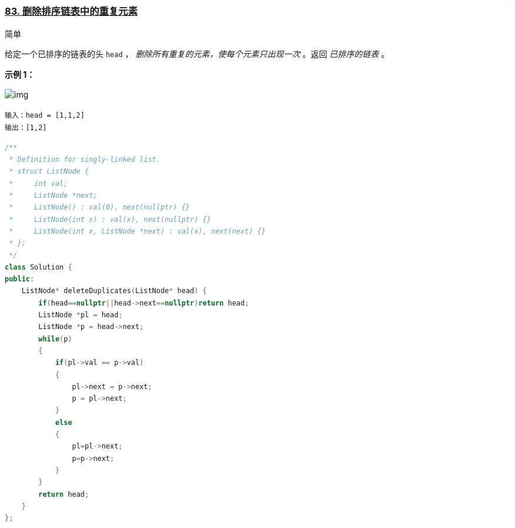 

### [83. 删除排序链表中的重复元素](https://leetcode.cn/problems/remove-duplicates-from-sorted-list/)

简单

给定一个已排序的链表的头 `head` ， *删除所有重复的元素，使每个元素只出现一次* 。返回 *已排序的链表* 。

 

**示例 1：**

![img](https://assets.leetcode.com/uploads/2021/01/04/list1.jpg)

```
输入：head = [1,1,2]
输出：[1,2]
```



```C++
/**
 * Definition for singly-linked list.
 * struct ListNode {
 *     int val;
 *     ListNode *next;
 *     ListNode() : val(0), next(nullptr) {}
 *     ListNode(int x) : val(x), next(nullptr) {}
 *     ListNode(int x, ListNode *next) : val(x), next(next) {}
 * };
 */
class Solution {
public:
    ListNode* deleteDuplicates(ListNode* head) {
        if(head==nullptr||head->next==nullptr)return head;
        ListNode *pl = head;
        ListNode *p = head->next;
        while(p)
        {
            if(pl->val == p->val)
            {
                pl->next = p->next;
                p = pl->next;
            }
            else
            {
                pl=pl->next;
                p=p->next;
            }
        }
        return head;
    }
};
```
